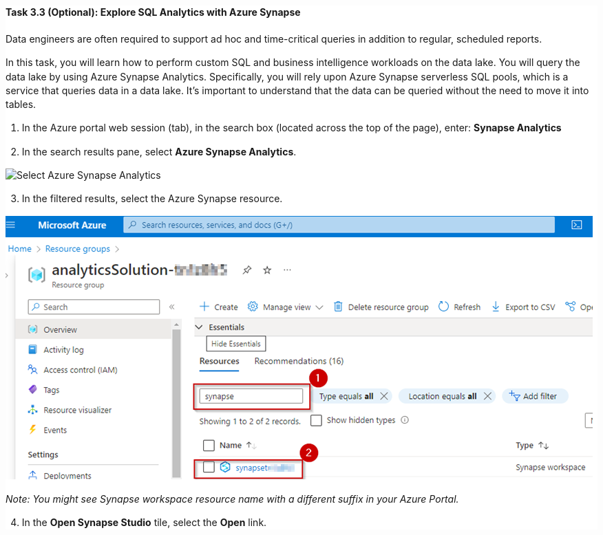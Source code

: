 #### Task 3.3 (Optional): Explore SQL Analytics with Azure Synapse <a name="sql-analytics-with-synapse"></a>

Data engineers are often required to support ad hoc and time-critical queries in addition to regular, scheduled reports.

In this task, you will learn how to perform custom SQL and business intelligence workloads on the data lake. You will query the data lake by using Azure Synapse Analytics. Specifically, you will rely upon Azure Synapse serverless SQL pools, which is a service that queries data in a data lake. It’s important to understand that the data can be queried without the need to move it into tables.



1. In the Azure portal web session (tab), in the search box (located across the top of the page), enter: **Synapse Analytics**

2. In the search results pane, select **Azure Synapse Analytics**.

![Select Azure Synapse Analytics](media/images/image3302.png)

3.	In the filtered results, select the Azure Synapse resource.

![Select Azure Synapse resource](media/images/image3303.png)

*Note: You might see Synapse workspace resource name with a different suffix in your Azure Portal.*

4. In the **Open Synapse Studio** tile, select the **Open** link.

